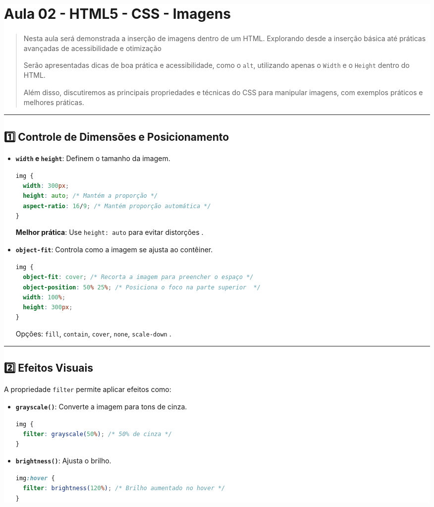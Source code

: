 # Aula 02 - HTML5 - CSS - Imagens
> 
> Nesta aula será demonstrada a inserção de imagens dentro de um HTML. Explorando desde a inserção básica até práticas avançadas de acessibilidade e otimização
> 
> Serão apresentadas dicas de boa prática e acessibilidade, como o `alt`, utilizando apenas o `Width` e o `Height` dentro do HTML.
>
> Além disso, discutiremos as principais propriedades e técnicas do CSS para manipular imagens, com exemplos práticos e melhores práticas. 

---

## :one:  **Controle de Dimensões e Posicionamento**  

- **`width` e `height`**: Definem o tamanho da imagem.  
  ```css
  img {
    width: 300px;
    height: auto; /* Mantém a proporção */
    aspect-ratio: 16/9; /* Mantém proporção automática */
  }
  ```  
  **Melhor prática**: Use `height: auto` para evitar distorções .  

- **`object-fit`**: Controla como a imagem se ajusta ao contêiner.  
  ```css
  img {
    object-fit: cover; /* Recorta a imagem para preencher o espaço */
    object-position: 50% 25%; /* Posiciona o foco na parte superior  */
    width: 100%;
    height: 300px;
  }
  ```  
  
  Opções: `fill`, `contain`, `cover`, `none`, `scale-down` .  

---

## :two:  **Efeitos Visuais** 

A propriedade `filter` permite aplicar efeitos como:  

- **`grayscale()`**: Converte a imagem para tons de cinza.  
  ```css
  img {
    filter: grayscale(50%); /* 50% de cinza */
  }
  ```  

- **`brightness()`**: Ajusta o brilho.  
  ```css
  img:hover {
    filter: brightness(120%); /* Brilho aumentado no hover */
  }
  ```  
